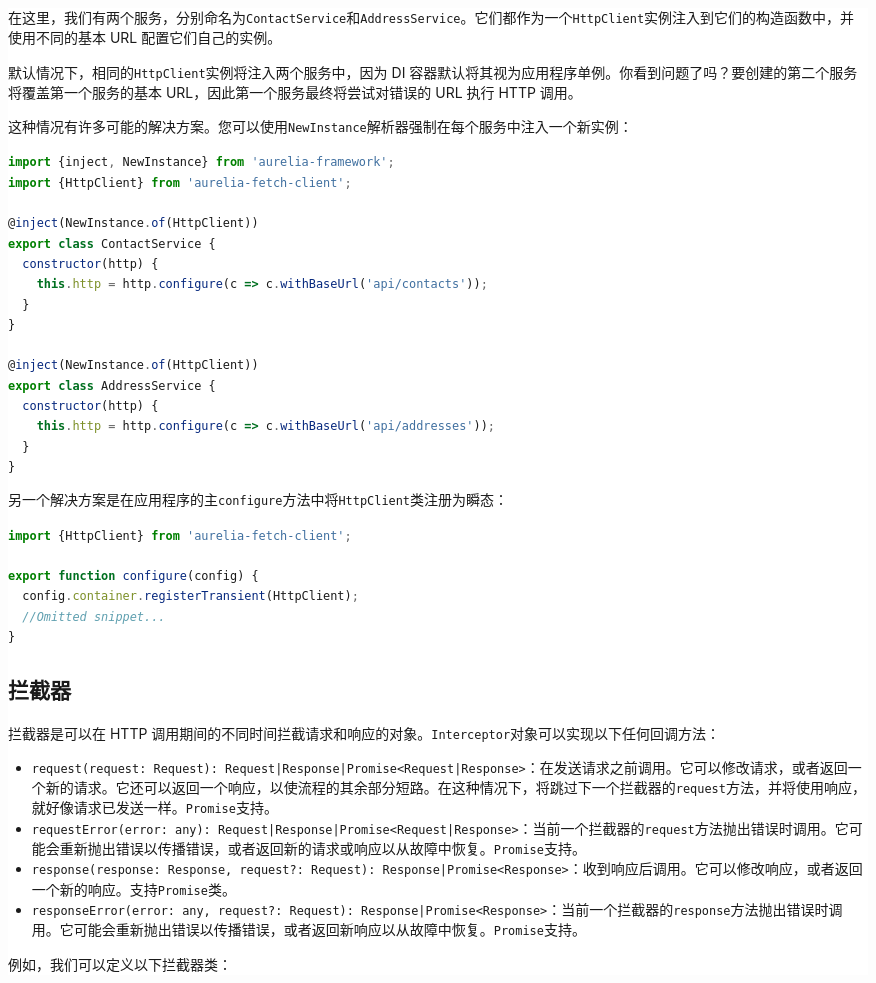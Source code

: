 
在这里，我们有两个服务，分别命名为`ContactService`和`AddressService`。它们都作为一个`HttpClient`实例注入到它们的构造函数中，并使用不同的基本 URL 配置它们自己的实例。

默认情况下，相同的`HttpClient`实例将注入两个服务中，因为 DI 容器默认将其视为应用程序单例。你看到问题了吗？要创建的第二个服务将覆盖第一个服务的基本 URL，因此第一个服务最终将尝试对错误的 URL 执行 HTTP 调用。

这种情况有许多可能的解决方案。您可以使用`NewInstance`解析器强制在每个服务中注入一个新实例：

```js
import {inject, NewInstance} from 'aurelia-framework'; 
import {HttpClient} from 'aurelia-fetch-client'; 

@inject(NewInstance.of(HttpClient)) 
export class ContactService { 
  constructor(http) { 
    this.http = http.configure(c => c.withBaseUrl('api/contacts')); 
  } 
} 

@inject(NewInstance.of(HttpClient)) 
export class AddressService { 
  constructor(http) { 
    this.http = http.configure(c => c.withBaseUrl('api/addresses')); 
  } 
} 

```

另一个解决方案是在应用程序的主`configure`方法中将`HttpClient`类注册为瞬态：

```js
import {HttpClient} from 'aurelia-fetch-client'; 

export function configure(config) { 
  config.container.registerTransient(HttpClient); 
  //Omitted snippet... 
} 

```

## 拦截器

拦截器是可以在 HTTP 调用期间的不同时间拦截请求和响应的对象。`Interceptor`对象可以实现以下任何回调方法：

*   `request(request: Request): Request|Response|Promise<Request|Response>`：在发送请求之前调用。它可以修改请求，或者返回一个新的请求。它还可以返回一个响应，以使流程的其余部分短路。在这种情况下，将跳过下一个拦截器的`request`方法，并将使用响应，就好像请求已发送一样。`Promise`支持。
*   `requestError(error: any): Request|Response|Promise<Request|Response>`：当前一个拦截器的`request`方法抛出错误时调用。它可能会重新抛出错误以传播错误，或者返回新的请求或响应以从故障中恢复。`Promise`支持。
*   `response(response: Response, request?: Request): Response|Promise<Response>`：收到响应后调用。它可以修改响应，或者返回一个新的响应。支持`Promise`类。
*   `responseError(error: any, request?: Request): Response|Promise<Response>`：当前一个拦截器的`response`方法抛出错误时调用。它可能会重新抛出错误以传播错误，或者返回新响应以从故障中恢复。`Promise`支持。

例如，我们可以定义以下拦截器类：
